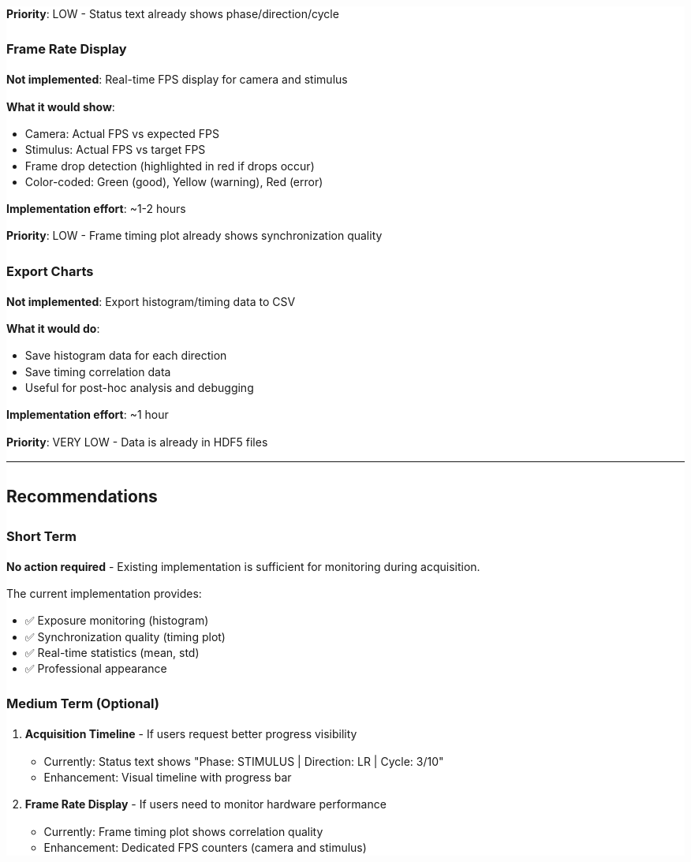 **Priority**: LOW - Status text already shows phase/direction/cycle

### Frame Rate Display

**Not implemented**: Real-time FPS display for camera and stimulus

**What it would show**:

- Camera: Actual FPS vs expected FPS
- Stimulus: Actual FPS vs target FPS
- Frame drop detection (highlighted in red if drops occur)
- Color-coded: Green (good), Yellow (warning), Red (error)

**Implementation effort**: ~1-2 hours

**Priority**: LOW - Frame timing plot already shows synchronization quality

### Export Charts

**Not implemented**: Export histogram/timing data to CSV

**What it would do**:

- Save histogram data for each direction
- Save timing correlation data
- Useful for post-hoc analysis and debugging

**Implementation effort**: ~1 hour

**Priority**: VERY LOW - Data is already in HDF5 files

---

## Recommendations

### Short Term

**No action required** - Existing implementation is sufficient for monitoring during acquisition.

The current implementation provides:

- ✅ Exposure monitoring (histogram)
- ✅ Synchronization quality (timing plot)
- ✅ Real-time statistics (mean, std)
- ✅ Professional appearance

### Medium Term (Optional)

1. **Acquisition Timeline** - If users request better progress visibility

   - Currently: Status text shows "Phase: STIMULUS | Direction: LR | Cycle: 3/10"
   - Enhancement: Visual timeline with progress bar

2. **Frame Rate Display** - If users need to monitor hardware performance

   - Currently: Frame timing plot shows correlation quality
   - Enhancement: Dedicated FPS counters (camera and stimulus)

